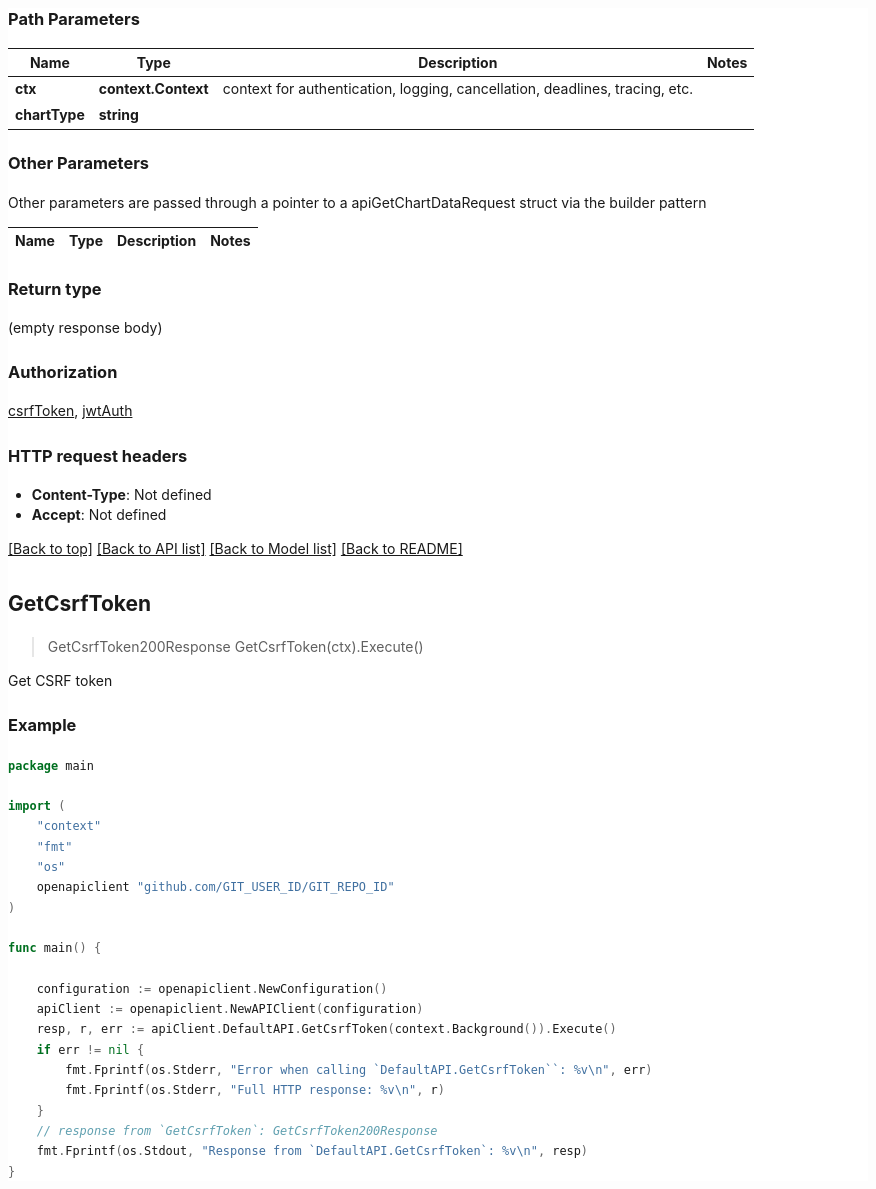 ### Path Parameters


Name | Type | Description  | Notes
------------- | ------------- | ------------- | -------------
**ctx** | **context.Context** | context for authentication, logging, cancellation, deadlines, tracing, etc.
**chartType** | **string** |  | 

### Other Parameters

Other parameters are passed through a pointer to a apiGetChartDataRequest struct via the builder pattern


Name | Type | Description  | Notes
------------- | ------------- | ------------- | -------------


### Return type

 (empty response body)

### Authorization

[csrfToken](../README.md#csrfToken), [jwtAuth](../README.md#jwtAuth)

### HTTP request headers

- **Content-Type**: Not defined
- **Accept**: Not defined

[[Back to top]](#) [[Back to API list]](../README.md#documentation-for-api-endpoints)
[[Back to Model list]](../README.md#documentation-for-models)
[[Back to README]](../README.md)


## GetCsrfToken

> GetCsrfToken200Response GetCsrfToken(ctx).Execute()

Get CSRF token

### Example

```go
package main

import (
	"context"
	"fmt"
	"os"
	openapiclient "github.com/GIT_USER_ID/GIT_REPO_ID"
)

func main() {

	configuration := openapiclient.NewConfiguration()
	apiClient := openapiclient.NewAPIClient(configuration)
	resp, r, err := apiClient.DefaultAPI.GetCsrfToken(context.Background()).Execute()
	if err != nil {
		fmt.Fprintf(os.Stderr, "Error when calling `DefaultAPI.GetCsrfToken``: %v\n", err)
		fmt.Fprintf(os.Stderr, "Full HTTP response: %v\n", r)
	}
	// response from `GetCsrfToken`: GetCsrfToken200Response
	fmt.Fprintf(os.Stdout, "Response from `DefaultAPI.GetCsrfToken`: %v\n", resp)
}
```